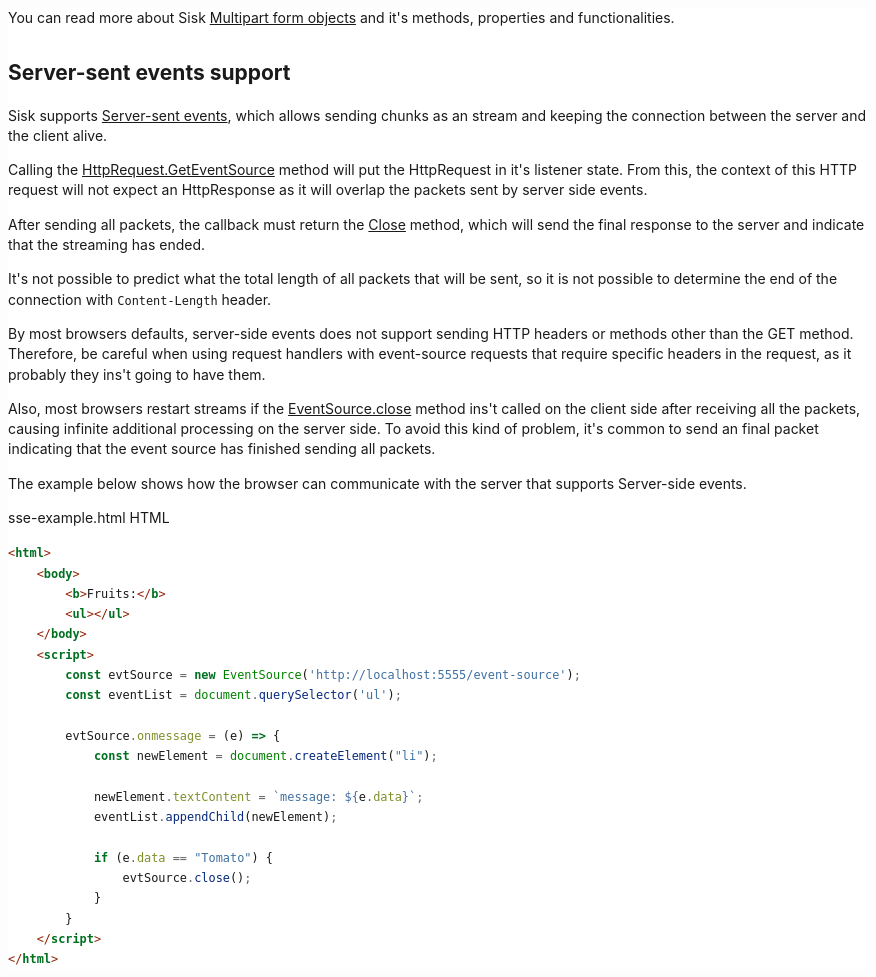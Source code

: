 You can read more about Sisk [Multipart form objects](/api/Sisk.Core.Entity.MultipartObject) and it's methods, properties and functionalities.

## Server-sent events support

Sisk supports [Server-sent events](https://developer.mozilla.org/en-US/docs/Web/API/Server-sent_events), which allows sending chunks as an stream and keeping the connection between the server and the client alive.

Calling the [HttpRequest.GetEventSource](/api/Sisk.Core.Http.HttpRequest.GetEventSource) method will put the HttpRequest in it's listener state. From this, the context of this HTTP request will not expect an HttpResponse as it will overlap the packets sent by server side events.

After sending all packets, the callback must return the [Close](/api/Sisk.Core.Http.HttpRequestEventSource.Close) method, which will send the final response to the server and indicate that the streaming has ended.

It's not possible to predict what the total length of all packets that will be sent, so it is not possible to determine the end of the connection with `Content-Length` header.

By most browsers defaults, server-side events does not support sending HTTP headers or methods other than the GET method. Therefore, be careful when using request handlers with event-source requests that require specific headers in the request, as it probably they ins't going to have them.

Also, most browsers restart streams if the [EventSource.close](https://developer.mozilla.org/en-US/docs/Web/API/EventSource/close) method ins't called on the client side after receiving all the packets, causing infinite additional processing on the server side. To avoid this kind of problem, it's common to send an final packet indicating that the event source has finished sending all packets.

The example below shows how the browser can communicate with the server that supports Server-side events.

<div class="script-header">
    <span>
        sse-example.html
    </span>
    <span>
        HTML
    </span>
</div>

```html
<html>
    <body>
        <b>Fruits:</b>
        <ul></ul>
    </body>
    <script>
        const evtSource = new EventSource('http://localhost:5555/event-source');
        const eventList = document.querySelector('ul');
        
        evtSource.onmessage = (e) => {
            const newElement = document.createElement("li");

            newElement.textContent = `message: ${e.data}`;
            eventList.appendChild(newElement);

            if (e.data == "Tomato") {
                evtSource.close();
            }
        }
    </script>
</html>
```
